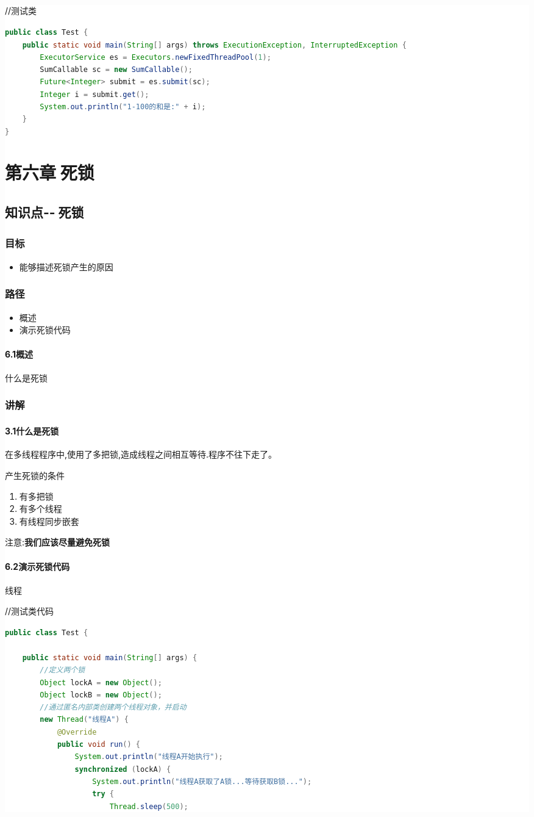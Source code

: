 //测试类

```java
public class Test {
    public static void main(String[] args) throws ExecutionException, InterruptedException {
        ExecutorService es = Executors.newFixedThreadPool(1);
        SumCallable sc = new SumCallable();
        Future<Integer> submit = es.submit(sc);
        Integer i = submit.get();
        System.out.println("1-100的和是:" + i);
    }
}
```

# 第六章 死锁

## 知识点-- 死锁

### 目标

- 能够描述死锁产生的原因

### 路径

- 概述
- 演示死锁代码

#### 6.1概述

什么是死锁

### 讲解

#### 3.1什么是死锁

在多线程程序中,使用了多把锁,造成线程之间相互等待.程序不往下走了。

产生死锁的条件

1. 有多把锁
2. 有多个线程
3. 有线程同步嵌套

注意:**我们应该尽量避免死锁**

#### 6.2演示死锁代码

线程

//测试类代码

```java
public class Test {

    public static void main(String[] args) {
        //定义两个锁
        Object lockA = new Object();
        Object lockB = new Object();
        //通过匿名内部类创建两个线程对象，并启动
        new Thread("线程A") {
            @Override
            public void run() {
                System.out.println("线程A开始执行");
                synchronized (lockA) {
                    System.out.println("线程A获取了A锁...等待获取B锁...");
                    try {
                        Thread.sleep(500);
```